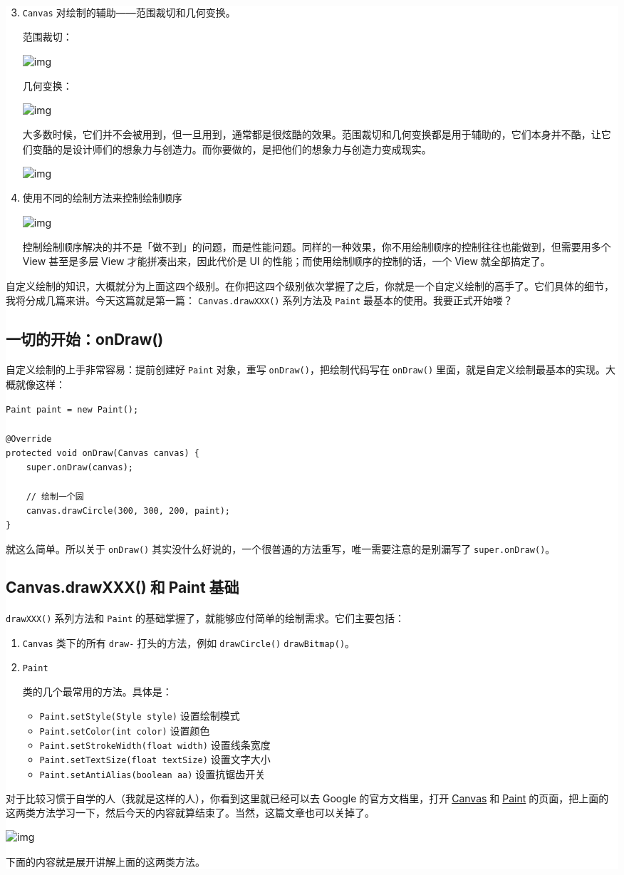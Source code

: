 3. `Canvas` 对绘制的辅助——范围裁切和几何变换。

   范围裁切：

   ![img](https://ws3.sinaimg.cn/large/006tNc79ly1fig7ot5vscj30i70bzq3m.jpg)

   几何变换：

   ![img](https://ws3.sinaimg.cn/large/006tNc79ly1fig7q09im3j30q20k240u.jpg)

   大多数时候，它们并不会被用到，但一旦用到，通常都是很炫酷的效果。范围裁切和几何变换都是用于辅助的，它们本身并不酷，让它们变酷的是设计师们的想象力与创造力。而你要做的，是把他们的想象力与创造力变成现实。

   ![img](https://ws4.sinaimg.cn/large/006tNc79ly1fig7q9k5nuj30cq06zgm7.jpg)

4. 使用不同的绘制方法来控制绘制顺序

   ![img](https://ws3.sinaimg.cn/large/006tNc79ly1fig7qkonwrj30cb07cjry.jpg)

   控制绘制顺序解决的并不是「做不到」的问题，而是性能问题。同样的一种效果，你不用绘制顺序的控制往往也能做到，但需要用多个 View 甚至是多层 View 才能拼凑出来，因此代价是 UI 的性能；而使用绘制顺序的控制的话，一个 View 就全部搞定了。

自定义绘制的知识，大概就分为上面这四个级别。在你把这四个级别依次掌握了之后，你就是一个自定义绘制的高手了。它们具体的细节，我将分成几篇来讲。今天这篇就是第一篇： `Canvas.drawXXX()` 系列方法及 `Paint` 最基本的使用。我要正式开始喽？

## 一切的开始：onDraw()

自定义绘制的上手非常容易：提前创建好 `Paint` 对象，重写 `onDraw()`，把绘制代码写在 `onDraw()` 里面，就是自定义绘制最基本的实现。大概就像这样：

```
Paint paint = new Paint();

@Override
protected void onDraw(Canvas canvas) {  
    super.onDraw(canvas);

    // 绘制一个圆
    canvas.drawCircle(300, 300, 200, paint);
}
```

就这么简单。所以关于 `onDraw()` 其实没什么好说的，一个很普通的方法重写，唯一需要注意的是别漏写了 `super.onDraw()`。

## Canvas.drawXXX() 和 Paint 基础

`drawXXX()` 系列方法和 `Paint` 的基础掌握了，就能够应付简单的绘制需求。它们主要包括：

1. `Canvas` 类下的所有 `draw-` 打头的方法，例如 `drawCircle()` `drawBitmap()`。

2. ```
   Paint
   ```

   类的几个最常用的方法。具体是：

   - `Paint.setStyle(Style style)` 设置绘制模式
   - `Paint.setColor(int color)` 设置颜色
   - `Paint.setStrokeWidth(float width)` 设置线条宽度
   - `Paint.setTextSize(float textSize)` 设置文字大小
   - `Paint.setAntiAlias(boolean aa)` 设置抗锯齿开关

对于比较习惯于自学的人（我就是这样的人），你看到这里就已经可以去 Google 的官方文档里，打开 [Canvas](https://developer.android.com/reference/android/graphics/Canvas.html) 和 [Paint](https://developer.android.com/reference/android/graphics/Paint.html) 的页面，把上面的这两类方法学习一下，然后今天的内容就算结束了。当然，这篇文章也可以关掉了。

![img](https://ws4.sinaimg.cn/large/006tNc79ly1fig7r0l4bvj306k07omxb.jpg)

下面的内容就是展开讲解上面的这两类方法。
   ```